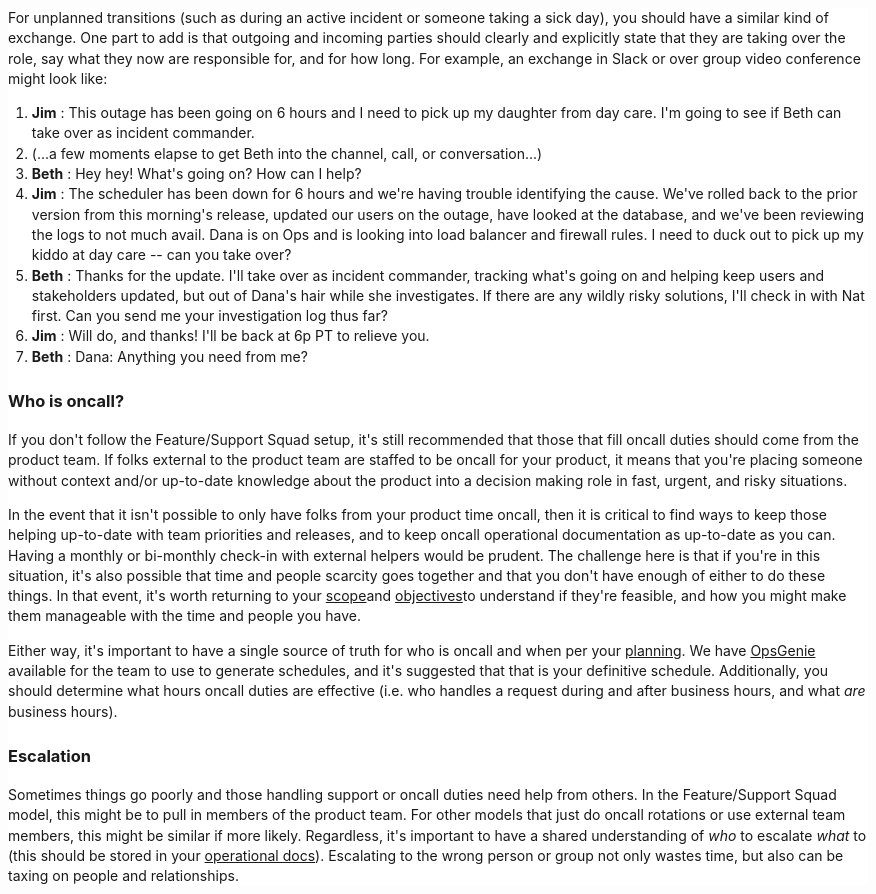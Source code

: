 For unplanned transitions (such as during an active incident or someone taking a sick day), you should have a similar kind of exchange. One part to add is that outgoing and incoming parties should clearly and explicitly state that they are taking over the role, say what they now are responsible for, and for how long. For example, an exchange in Slack or over group video conference might look like:

1. **Jim** : This outage has been going on 6 hours and I need to pick up my daughter from day care. I&#39;m going to see if Beth can take over as incident commander.
2. (...a few moments elapse to get Beth into the channel, call, or conversation...)
3. **Beth** : Hey hey! What&#39;s going on? How can I help?
4. **Jim** : The scheduler has been down for 6 hours and we&#39;re having trouble identifying the cause. We&#39;ve rolled back to the prior version from this morning&#39;s release, updated our users on the outage, have looked at the database, and we&#39;ve been reviewing the logs to not much avail. Dana is on Ops and is looking into load balancer and firewall rules. I need to duck out to pick up my kiddo at day care -- can you take over?
5. **Beth** : Thanks for the update. I&#39;ll take over as incident commander, tracking what&#39;s going on and helping keep users and stakeholders updated, but out of Dana&#39;s hair while she investigates. If there are any wildly risky solutions, I&#39;ll check in with Nat first. Can you send me your investigation log thus far?
6. **Jim** : Will do, and thanks! I&#39;ll be back at 6p PT to relieve you.
7. **Beth** : Dana: Anything you need from me?

### Who is oncall?

If you don&#39;t follow the Feature/Support Squad setup, it&#39;s still recommended that those that fill oncall duties should come from the product team. If folks external to the product team are staffed to be oncall for your product, it means that you&#39;re placing someone without context and/or up-to-date knowledge about the product into a decision making role in fast, urgent, and risky situations.

In the event that it isn&#39;t possible to only have folks from your product time oncall, then it is critical to find ways to keep those helping up-to-date with team priorities and releases, and to keep oncall operational documentation as up-to-date as you can. Having a monthly or bi-monthly check-in with external helpers would be prudent. The challenge here is that if you&#39;re in this situation, it&#39;s also possible that time and people scarcity goes together and that you don&#39;t have enough of either to do these things. In that event, it&#39;s worth returning to your [scope](#_e59u4g88s9g3)and [objectives](#_emyedxa5xj22)to understand if they&#39;re feasible, and how you might make them manageable with the time and people you have.

Either way, it&#39;s important to have a single source of truth for who is oncall and when per your [planning](#_eaalo5du4j10). We have [OpsGenie](#_cwbe11q8xsl3) available for the team to use to generate schedules, and it&#39;s suggested that that is your definitive schedule. Additionally, you should determine what hours oncall duties are effective (i.e. who handles a request during and after business hours, and what _are_ business hours).

### Escalation

Sometimes things go poorly and those handling support or oncall duties need help from others. In the Feature/Support Squad model, this might be to pull in members of the product team. For other models that just do oncall rotations or use external team members, this might be similar if more likely. Regardless, it&#39;s important to have a shared understanding of _who_ to escalate _what_ to (this should be stored in your [operational docs](#_k7nuzup7p7mm)). Escalating to the wrong person or group not only wastes time, but also can be taxing on people and relationships.
